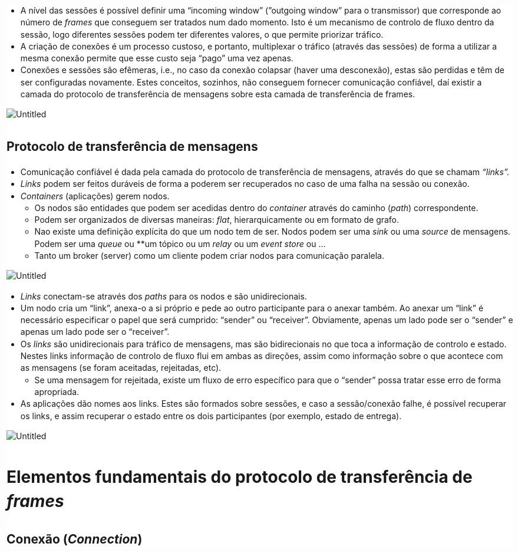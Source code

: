 - A nível das sessões é possível definir uma “incoming window” (”outgoing window” para o transmissor) que corresponde ao número de *frames* que conseguem ser tratados num dado momento. Isto é um mecanismo de controlo de fluxo dentro da sessão, logo diferentes sessões podem ter diferentes valores, o que permite priorizar tráfico.
- A criação de conexões é um processo custoso, e portanto, multiplexar o tráfico (através das sessões) de forma a utilizar a mesma conexão permite que esse custo seja “pago” uma vez apenas.
- Conexões e sessões são efêmeras, i.e., no caso da conexão colapsar (haver uma desconexão), estas são perdidas e têm de ser configuradas novamente. Estes conceitos, sozinhos, não conseguem fornecer comunicação confiável, daí existir a camada do protocolo de transferência de mensagens sobre esta camada de transferência de frames.

![Untitled](Tese/Estudo%20da%20arte%20(MOMs)/AMQP/Untitled%202.png)

## Protocolo de transferência de mensagens

- Comunicação confiável é dada pela camada do protocolo de transferência de mensagens, através do que se chamam *“links”.*
- *Links* podem ser feitos duráveis de forma a poderem ser recuperados no caso de uma falha na sessão ou conexão.
- *Containers* (aplicações) gerem nodos.
    - Os nodos são entidades que podem ser acedidas dentro do *container* através do caminho (*path*) correspondente.
    - Podem ser organizados de diversas maneiras: *flat*, hierarquicamente ou em formato de grafo.
    - Nao existe uma definição explícita do que um nodo tem de ser. Nodos podem ser uma *sink* ou uma *source* de mensagens. Podem ser uma *queue* ou **um tópico ou um *relay* ou um *event store* ou …
    - Tanto um broker (server) como um cliente podem criar nodos para comunicação paralela.

![Untitled](Tese/Estudo%20da%20arte%20(MOMs)/AMQP/Untitled%203.png)

- *Links* conectam-se através dos *paths* para os nodos e são unidirecionais.
- Um nodo cria um “link”, anexa-o a si próprio e pede ao outro participante para o anexar também. Ao anexar um “link” é necessário especificar o papel que será cumprido: “sender” ou “receiver”. Obviamente, apenas um lado pode ser o “sender” e apenas um lado pode ser o “receiver”.
- Os *links* são unidirecionais para tráfico de mensagens, mas são bidirecionais no que toca a informação de controlo e estado. Nestes links informação de controlo de fluxo flui em ambas as direções, assim como informação sobre o que acontece com as mensagens (se foram aceitadas, rejeitadas, etc).
    - Se uma mensagem for rejeitada, existe um fluxo de erro específico para que o “sender” possa tratar esse erro de forma apropriada.
- As aplicações dão nomes aos links. Estes são formados sobre sessões, e caso a sessão/conexão falhe, é possível recuperar os links, e assim recuperar o estado entre os dois participantes (por exemplo, estado de entrega).

![Untitled](Untitled%204.png)

# Elementos fundamentais do protocolo de transferência de *frames*

## Conexão (*Connection*)

